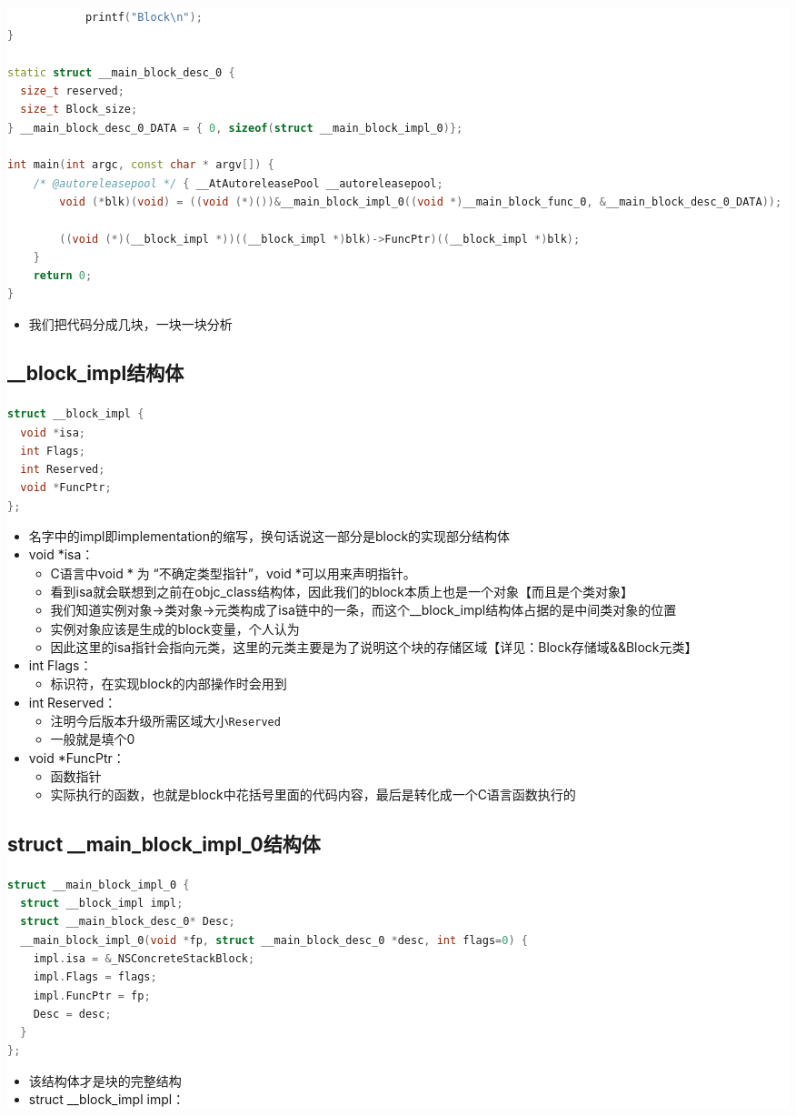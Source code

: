 ```c++
            printf("Block\n");
}

static struct __main_block_desc_0 {
  size_t reserved;
  size_t Block_size;
} __main_block_desc_0_DATA = { 0, sizeof(struct __main_block_impl_0)};

int main(int argc, const char * argv[]) {
    /* @autoreleasepool */ { __AtAutoreleasePool __autoreleasepool; 
        void (*blk)(void) = ((void (*)())&__main_block_impl_0((void *)__main_block_func_0, &__main_block_desc_0_DATA));

        ((void (*)(__block_impl *))((__block_impl *)blk)->FuncPtr)((__block_impl *)blk);
    }
    return 0;
}
```

- 我们把代码分成几块，一块一块分析

## __block_impl结构体

```c++
struct __block_impl {
  void *isa;
  int Flags;
  int Reserved;
  void *FuncPtr;
};
```

- 名字中的impl即implementation的缩写，换句话说这一部分是block的实现部分结构体
- void *isa：
  - C语言中void * 为 “不确定类型指针”，void *可以用来声明指针。
  - 看到isa就会联想到之前在objc_class结构体，因此我们的block本质上也是一个对象【而且是个类对象】
  - 我们知道实例对象->类对象->元类构成了isa链中的一条，而这个__block_impl结构体占据的是中间类对象的位置
  - 实例对象应该是生成的block变量，个人认为
  - 因此这里的isa指针会指向元类，这里的元类主要是为了说明这个块的存储区域【详见：Block存储域&&Block元类】
- int Flags：
  - 标识符，在实现block的内部操作时会用到
- int Reserved：
  - 注明今后版本升级所需区域大小`Reserved`
  - 一般就是填个0
- void *FuncPtr：
  - 函数指针
  - 实际执行的函数，也就是block中花括号里面的代码内容，最后是转化成一个C语言函数执行的

## struct __main_block_impl_0结构体

```c++
struct __main_block_impl_0 {
  struct __block_impl impl;
  struct __main_block_desc_0* Desc;
  __main_block_impl_0(void *fp, struct __main_block_desc_0 *desc, int flags=0) {
    impl.isa = &_NSConcreteStackBlock;
    impl.Flags = flags;
    impl.FuncPtr = fp;
    Desc = desc;
  }
};
```
- 该结构体才是块的完整结构
- struct __block_impl impl：